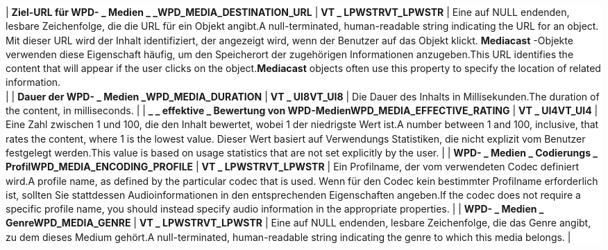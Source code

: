 | <span data-ttu-id="d2d63-133">**Ziel-URL für WPD- \_ Medien \_ \_**</span><span class="sxs-lookup"><span data-stu-id="d2d63-133">**WPD\_MEDIA\_DESTINATION\_URL**</span></span>                                                                                         | <span data-ttu-id="d2d63-134">**VT \_ LPWSTR**</span><span class="sxs-lookup"><span data-stu-id="d2d63-134">**VT\_LPWSTR**</span></span> | <span data-ttu-id="d2d63-135">Eine auf NULL endenden, lesbare Zeichenfolge, die die URL für ein Objekt angibt.</span><span class="sxs-lookup"><span data-stu-id="d2d63-135">A null-terminated, human-readable string indicating the URL for an object.</span></span> <span data-ttu-id="d2d63-136">Mit dieser URL wird der Inhalt identifiziert, der angezeigt wird, wenn der Benutzer auf das Objekt klickt. **Mediacast** -Objekte verwenden diese Eigenschaft häufig, um den Speicherort der zugehörigen Informationen anzugeben.</span><span class="sxs-lookup"><span data-stu-id="d2d63-136">This URL identifies the content that will appear if the user clicks on the object.**Mediacast** objects often use this property to specify the location of related information.</span></span><br/>                                          |
| <span data-ttu-id="d2d63-137">**Dauer der WPD- \_ Medien \_**</span><span class="sxs-lookup"><span data-stu-id="d2d63-137">**WPD\_MEDIA\_DURATION**</span></span>                                                                                                 | <span data-ttu-id="d2d63-138">**VT \_ UI8**</span><span class="sxs-lookup"><span data-stu-id="d2d63-138">**VT\_UI8**</span></span>    | <span data-ttu-id="d2d63-139">Die Dauer des Inhalts in Millisekunden.</span><span class="sxs-lookup"><span data-stu-id="d2d63-139">The duration of the content, in milliseconds.</span></span>                                                                                                                                                                                                                                                                  |
| <span data-ttu-id="d2d63-140">**\_ \_ effektive \_ Bewertung von WPD-Medien**</span><span class="sxs-lookup"><span data-stu-id="d2d63-140">**WPD\_MEDIA\_EFFECTIVE\_RATING**</span></span>                                                                                        | <span data-ttu-id="d2d63-141">**VT \_ UI4**</span><span class="sxs-lookup"><span data-stu-id="d2d63-141">**VT\_UI4**</span></span>    | <span data-ttu-id="d2d63-142">Eine Zahl zwischen 1 und 100, die den Inhalt bewertet, wobei 1 der niedrigste Wert ist.</span><span class="sxs-lookup"><span data-stu-id="d2d63-142">A number between 1 and 100, inclusive, that rates the content, where 1 is the lowest value.</span></span> <span data-ttu-id="d2d63-143">Dieser Wert basiert auf Verwendungs Statistiken, die nicht explizit vom Benutzer festgelegt werden.</span><span class="sxs-lookup"><span data-stu-id="d2d63-143">This value is based on usage statistics that are not set explicitly by the user.</span></span>                                                                                                                                   |
| <span data-ttu-id="d2d63-144">**WPD- \_ Medien \_ Codierungs \_ Profil**</span><span class="sxs-lookup"><span data-stu-id="d2d63-144">**WPD\_MEDIA\_ENCODING\_PROFILE**</span></span>                                                                                        | <span data-ttu-id="d2d63-145">**VT \_ LPWSTR**</span><span class="sxs-lookup"><span data-stu-id="d2d63-145">**VT\_LPWSTR**</span></span> | <span data-ttu-id="d2d63-146">Ein Profilname, der vom verwendeten Codec definiert wird.</span><span class="sxs-lookup"><span data-stu-id="d2d63-146">A profile name, as defined by the particular codec that is used.</span></span> <span data-ttu-id="d2d63-147">Wenn für den Codec kein bestimmter Profilname erforderlich ist, sollten Sie stattdessen Audioinformationen in den entsprechenden Eigenschaften angeben.</span><span class="sxs-lookup"><span data-stu-id="d2d63-147">If the codec does not require a specific profile name, you should instead specify audio information in the appropriate properties.</span></span>                                                                                                            |
| <span data-ttu-id="d2d63-148">**WPD- \_ Medien \_ Genre**</span><span class="sxs-lookup"><span data-stu-id="d2d63-148">**WPD\_MEDIA\_GENRE**</span></span>                                                                                                    | <span data-ttu-id="d2d63-149">**VT \_ LPWSTR**</span><span class="sxs-lookup"><span data-stu-id="d2d63-149">**VT\_LPWSTR**</span></span> | <span data-ttu-id="d2d63-150">Eine auf NULL endenden, lesbare Zeichenfolge, die das Genre angibt, zu dem dieses Medium gehört.</span><span class="sxs-lookup"><span data-stu-id="d2d63-150">A null-terminated, human-readable string indicating the genre to which this media belongs.</span></span>                                                                                                                                                                                                                     |